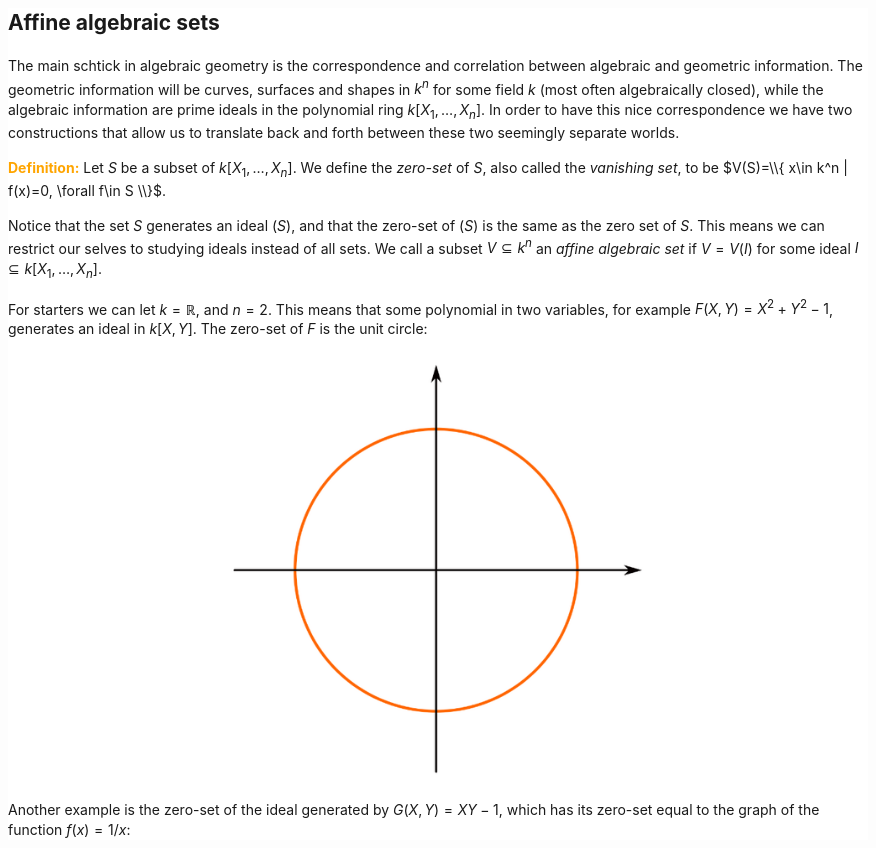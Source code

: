 ## Affine algebraic sets

The main schtick in algebraic geometry is the correspondence and correlation between algebraic and geometric information. The geometric information will be curves, surfaces and shapes in $k^n$ for some field $k$ (most often algebraically closed), while the algebraic information are prime ideals in the polynomial ring $k[X_1, \ldots, X_n]$. In order to have this nice correspondence we have two constructions that allow us to translate back and forth between these two seemingly separate worlds. 

<span style="color:orange"> **Definition:** </span> Let $S$ be a subset of $k[X_1, \ldots, X_n]$. We define the *zero-set* of $S$, also called the *vanishing set*, to be $V(S)=\\{ x\in k^n | f(x)=0, \forall f\in S \\}$. 

Notice that the set $S$ generates an ideal $(S)$, and that the zero-set of $(S)$ is the same as the zero set of $S$. This means we can restrict our selves to studying ideals instead of all sets. We call a subset $V\subseteq k^n$ an *affine algebraic set* if $V=V(I)$ for some ideal $I\subseteq k[X_1, \ldots, X_n]$. 

For starters we can let $k = \mathbb{R}$, and $n=2$. This means that some polynomial in two variables, for example $F(X,Y)=X^2+Y^2-1$, generates an ideal in $k[X,Y]$. The zero-set of $F$ is the unit circle:

![Error loading image](images/circle.png)

Another example is the zero-set of the ideal generated by $G(X,Y)=XY-1$, which has its zero-set equal to the graph of the function $f(x)=1/x$: 

